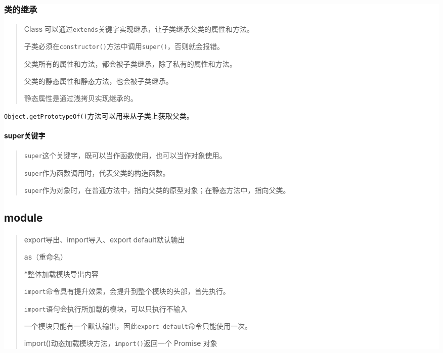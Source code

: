 ### 类的继承

> Class 可以通过`extends`关键字实现继承，让子类继承父类的属性和方法。
>
> 子类必须在`constructor()`方法中调用`super()`，否则就会报错。
>
> 父类所有的属性和方法，都会被子类继承，除了私有的属性和方法。
>
> 父类的静态属性和静态方法，也会被子类继承。
>
> 静态属性是通过浅拷贝实现继承的。

`Object.getPrototypeOf()`方法可以用来从子类上获取父类。

#### super关键字

> `super`这个关键字，既可以当作函数使用，也可以当作对象使用。
>
> `super`作为函数调用时，代表父类的构造函数。
>
> `super`作为对象时，在普通方法中，指向父类的原型对象；在静态方法中，指向父类。

## module

> export导出、import导入、export default默认输出
>
> as（重命名）
>
> *整体加载模块导出内容
>
> `import`命令具有提升效果，会提升到整个模块的头部，首先执行。
>
> `import`语句会执行所加载的模块，可以只执行不输入
>
> 一个模块只能有一个默认输出，因此`export default`命令只能使用一次。
>
> import()动态加载模块方法，`import()`返回一个 Promise 对象

